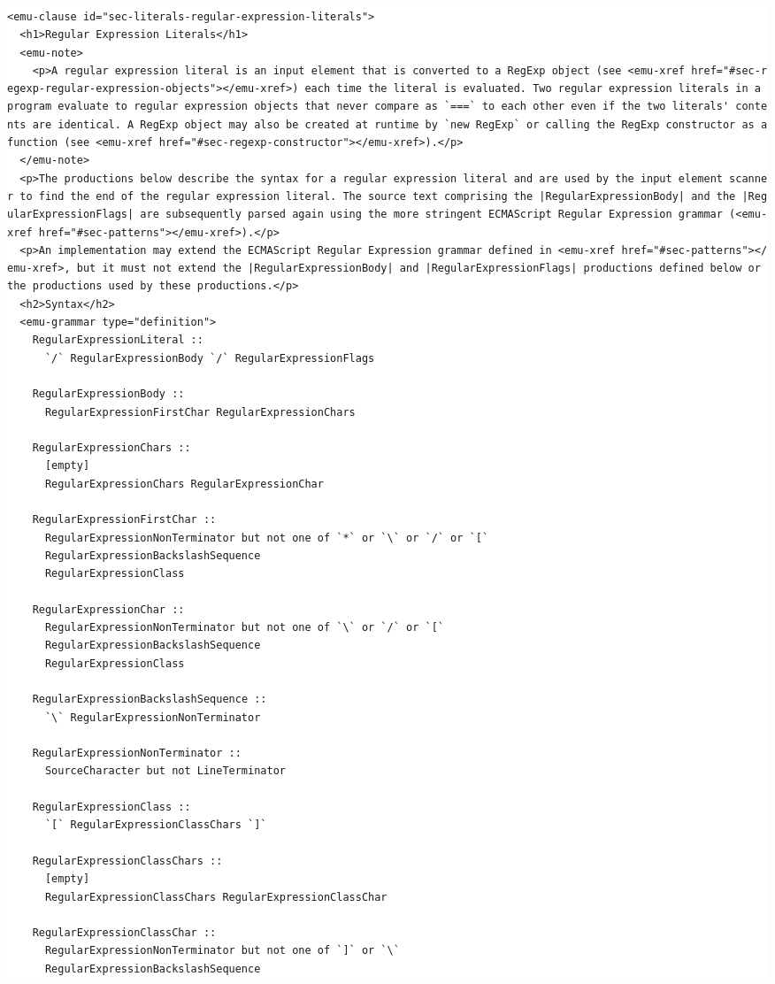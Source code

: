     <emu-clause id="sec-literals-regular-expression-literals">
      <h1>Regular Expression Literals</h1>
      <emu-note>
        <p>A regular expression literal is an input element that is converted to a RegExp object (see <emu-xref href="#sec-regexp-regular-expression-objects"></emu-xref>) each time the literal is evaluated. Two regular expression literals in a program evaluate to regular expression objects that never compare as `===` to each other even if the two literals' contents are identical. A RegExp object may also be created at runtime by `new RegExp` or calling the RegExp constructor as a function (see <emu-xref href="#sec-regexp-constructor"></emu-xref>).</p>
      </emu-note>
      <p>The productions below describe the syntax for a regular expression literal and are used by the input element scanner to find the end of the regular expression literal. The source text comprising the |RegularExpressionBody| and the |RegularExpressionFlags| are subsequently parsed again using the more stringent ECMAScript Regular Expression grammar (<emu-xref href="#sec-patterns"></emu-xref>).</p>
      <p>An implementation may extend the ECMAScript Regular Expression grammar defined in <emu-xref href="#sec-patterns"></emu-xref>, but it must not extend the |RegularExpressionBody| and |RegularExpressionFlags| productions defined below or the productions used by these productions.</p>
      <h2>Syntax</h2>
      <emu-grammar type="definition">
        RegularExpressionLiteral ::
          `/` RegularExpressionBody `/` RegularExpressionFlags

        RegularExpressionBody ::
          RegularExpressionFirstChar RegularExpressionChars

        RegularExpressionChars ::
          [empty]
          RegularExpressionChars RegularExpressionChar

        RegularExpressionFirstChar ::
          RegularExpressionNonTerminator but not one of `*` or `\` or `/` or `[`
          RegularExpressionBackslashSequence
          RegularExpressionClass

        RegularExpressionChar ::
          RegularExpressionNonTerminator but not one of `\` or `/` or `[`
          RegularExpressionBackslashSequence
          RegularExpressionClass

        RegularExpressionBackslashSequence ::
          `\` RegularExpressionNonTerminator

        RegularExpressionNonTerminator ::
          SourceCharacter but not LineTerminator

        RegularExpressionClass ::
          `[` RegularExpressionClassChars `]`

        RegularExpressionClassChars ::
          [empty]
          RegularExpressionClassChars RegularExpressionClassChar

        RegularExpressionClassChar ::
          RegularExpressionNonTerminator but not one of `]` or `\`
          RegularExpressionBackslashSequence
